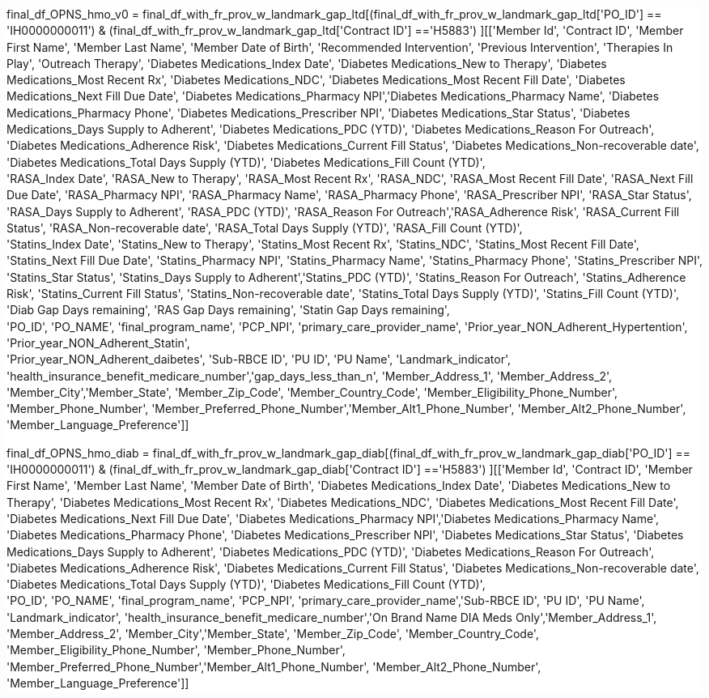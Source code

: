
final_df_OPNS_hmo_v0 = final_df_with_fr_prov_w_landmark_gap_ltd[(final_df_with_fr_prov_w_landmark_gap_ltd['PO_ID'] == 'IH0000000011') & 
                                                             (final_df_with_fr_prov_w_landmark_gap_ltd['Contract ID'] =='H5883') 
                                                             ][['Member Id',	'Contract ID',	'Member First Name',	'Member Last Name',	'Member Date of Birth',	'Recommended Intervention',	'Previous Intervention',	'Therapies In Play',	'Outreach Therapy',	
                                                                'Diabetes Medications_Index Date',	'Diabetes Medications_New to Therapy',	'Diabetes Medications_Most Recent Rx',	'Diabetes Medications_NDC',	'Diabetes Medications_Most Recent Fill Date',	'Diabetes Medications_Next Fill Due Date',	'Diabetes Medications_Pharmacy NPI','Diabetes Medications_Pharmacy Name',	'Diabetes Medications_Pharmacy Phone',	'Diabetes Medications_Prescriber NPI',	'Diabetes Medications_Star Status',	'Diabetes Medications_Days Supply to Adherent',	'Diabetes Medications_PDC (YTD)',	'Diabetes Medications_Reason For Outreach',	'Diabetes Medications_Adherence Risk',	'Diabetes Medications_Current Fill Status',	'Diabetes Medications_Non-recoverable date',	'Diabetes Medications_Total Days Supply (YTD)',	'Diabetes Medications_Fill Count (YTD)',	
                                                                'RASA_Index Date',	'RASA_New to Therapy',	'RASA_Most Recent Rx',	'RASA_NDC',	'RASA_Most Recent Fill Date',	'RASA_Next Fill Due Date',	'RASA_Pharmacy NPI',	'RASA_Pharmacy Name',	'RASA_Pharmacy Phone',	'RASA_Prescriber NPI',	'RASA_Star Status',	'RASA_Days Supply to Adherent',	'RASA_PDC (YTD)',	'RASA_Reason For Outreach','RASA_Adherence Risk',	'RASA_Current Fill Status',	'RASA_Non-recoverable date',	'RASA_Total Days Supply (YTD)',	'RASA_Fill Count (YTD)',	
                                                                'Statins_Index Date',	'Statins_New to Therapy',	'Statins_Most Recent Rx',	'Statins_NDC',	'Statins_Most Recent Fill Date',	'Statins_Next Fill Due Date',	'Statins_Pharmacy NPI',	'Statins_Pharmacy Name',	'Statins_Pharmacy Phone',	'Statins_Prescriber NPI',	'Statins_Star Status',	'Statins_Days Supply to Adherent','Statins_PDC (YTD)',	'Statins_Reason For Outreach',	'Statins_Adherence Risk',	'Statins_Current Fill Status',	'Statins_Non-recoverable date',	'Statins_Total Days Supply (YTD)',	'Statins_Fill Count (YTD)',	'Diab Gap Days remaining',	'RAS Gap Days remaining',	'Statin Gap Days remaining',	
                                                                'PO_ID',	'PO_NAME',	'final_program_name',	'PCP_NPI',	'primary_care_provider_name',	'Prior_year_NON_Adherent_Hypertention',	'Prior_year_NON_Adherent_Statin',	
                                                                'Prior_year_NON_Adherent_daibetes',	'Sub-RBCE ID',	'PU ID',	'PU Name',	'Landmark_indicator',	'health_insurance_benefit_medicare_number','gap_days_less_than_n',
                                                                'Member_Address_1',	'Member_Address_2',	'Member_City','Member_State',	'Member_Zip_Code',	'Member_Country_Code',	'Member_Eligibility_Phone_Number', 	'Member_Phone_Number',	'Member_Preferred_Phone_Number','Member_Alt1_Phone_Number',	'Member_Alt2_Phone_Number', 'Member_Language_Preference']]


final_df_OPNS_hmo_diab = final_df_with_fr_prov_w_landmark_gap_diab[(final_df_with_fr_prov_w_landmark_gap_diab['PO_ID'] == 'IH0000000011') & 
                                                             (final_df_with_fr_prov_w_landmark_gap_diab['Contract ID'] =='H5883') 
                                                             ][['Member Id',	'Contract ID',	'Member First Name',	'Member Last Name',	'Member Date of Birth',	
                                                                'Diabetes Medications_Index Date',	'Diabetes Medications_New to Therapy',	'Diabetes Medications_Most Recent Rx',	'Diabetes Medications_NDC',	'Diabetes Medications_Most Recent Fill Date',	'Diabetes Medications_Next Fill Due Date',	'Diabetes Medications_Pharmacy NPI','Diabetes Medications_Pharmacy Name',	'Diabetes Medications_Pharmacy Phone',	'Diabetes Medications_Prescriber NPI',	'Diabetes Medications_Star Status',	'Diabetes Medications_Days Supply to Adherent',	'Diabetes Medications_PDC (YTD)',	'Diabetes Medications_Reason For Outreach',	'Diabetes Medications_Adherence Risk',	'Diabetes Medications_Current Fill Status',	'Diabetes Medications_Non-recoverable date',	'Diabetes Medications_Total Days Supply (YTD)',	'Diabetes Medications_Fill Count (YTD)',	
                                                                'PO_ID',	'PO_NAME',	'final_program_name',	'PCP_NPI',	'primary_care_provider_name','Sub-RBCE ID',	'PU ID',	'PU Name',	'Landmark_indicator',	'health_insurance_benefit_medicare_number','On Brand Name DIA Meds Only','Member_Address_1',	'Member_Address_2',	'Member_City','Member_State',	'Member_Zip_Code',	'Member_Country_Code',	'Member_Eligibility_Phone_Number', 	'Member_Phone_Number',	'Member_Preferred_Phone_Number','Member_Alt1_Phone_Number',	'Member_Alt2_Phone_Number', 'Member_Language_Preference']]
